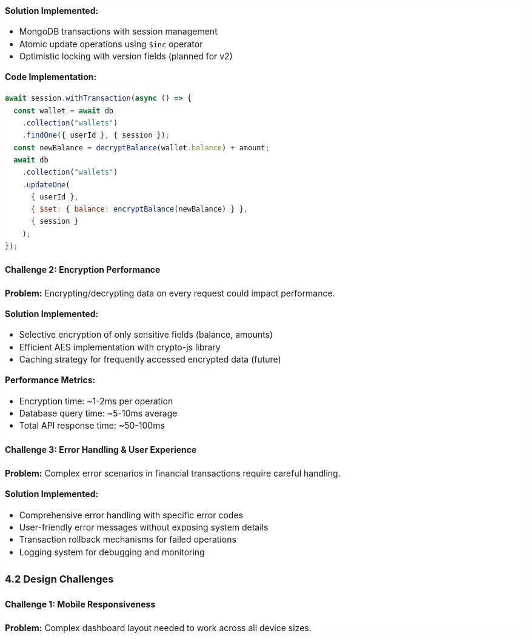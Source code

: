 **Solution Implemented:**

- MongoDB transactions with session management
- Atomic update operations using `$inc` operator
- Optimistic locking with version fields (planned for v2)

**Code Implementation:**

```javascript
await session.withTransaction(async () => {
  const wallet = await db
    .collection("wallets")
    .findOne({ userId }, { session });
  const newBalance = decryptBalance(wallet.balance) + amount;
  await db
    .collection("wallets")
    .updateOne(
      { userId },
      { $set: { balance: encryptBalance(newBalance) } },
      { session }
    );
});
```

#### Challenge 2: Encryption Performance

**Problem:** Encrypting/decrypting data on every request could impact performance.

**Solution Implemented:**

- Selective encryption of only sensitive fields (balance, amounts)
- Efficient AES implementation with crypto-js library
- Caching strategy for frequently accessed encrypted data (future)

**Performance Metrics:**

- Encryption time: ~1-2ms per operation
- Database query time: ~5-10ms average
- Total API response time: ~50-100ms

#### Challenge 3: Error Handling & User Experience

**Problem:** Complex error scenarios in financial transactions require careful handling.

**Solution Implemented:**

- Comprehensive error handling with specific error codes
- User-friendly error messages without exposing system details
- Transaction rollback mechanisms for failed operations
- Logging system for debugging and monitoring

### 4.2 Design Challenges

#### Challenge 1: Mobile Responsiveness

**Problem:** Complex dashboard layout needed to work across all device sizes.
